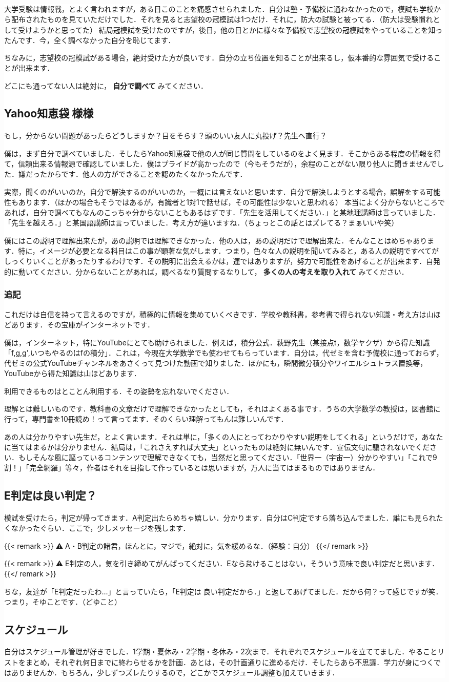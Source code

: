 大学受験は情報戦，とよく言われますが，ある日このことを痛感させられました．自分は塾・予備校に通わなかったので，模試も学校から配布されたものを見ていただけでした．それを見ると志望校の冠模試は1つだけ．それに，防大の試験と被ってる．（防大は受験慣れとして受けようかと思ってた） 結局冠模試を受けたのですが，後日，他の日とかに様々な予備校で志望校の冠模試をやっていることを知ったんです．今，全く調べなかった自分を恥じてます．

ちなみに，志望校の冠模試がある場合，絶対受けた方が良いです．自分の立ち位置を知ることが出来るし，仮本番的な雰囲気で受けることが出来ます．

どこにも通ってない人は絶対に， **自分で調べて** みてください．

## Yahoo知恵袋 様様

もし，分からない問題があったらどうしますか？目をそらす？頭のいい友人に丸投げ？先生へ直行？

僕は，まず自分で調べていました．そしたらYahoo知恵袋で他の人が同じ質問をしているのをよく見ます．そこからある程度の情報を得て，信頼出来る情報源で確認していました．僕はプライドが高かったので（今もそうだが），余程のことがない限り他人に聞きませんでした．嫌だったからです．他人の方ができることを認めたくなかったんです．

実際，聞くのがいいのか，自分で解決するのがいいのか，一概には言えないと思います．自分で解決しようとする場合，誤解をする可能性もあります．（ほかの場合もそうではあるが，有識者と1対1で話せば，その可能性は少ないと思われる） 本当によく分からないところであれば，自分で調べてもなんのこっちゃ分からないこともあるはずです．「先生を活用してください．」と某地理講師は言っていました．「先生を越えろ．」と某国語講師は言っていました．考え方が違いますね．（ちょっとこの話とはズレてる？まぁいいや笑）

僕にはこの説明で理解出来たが，あの説明では理解できなかった．他の人は，あの説明だけで理解出来た．そんなことはめちゃあります．特に，イメージが必要となる科目はこの事が顕著な気がします．つまり，色々な人の説明を聞いてみると，ある人の説明ですべてがしっくりいくことがあったりするわけです．その説明に出会えるかは，運ではありますが，努力で可能性をあげることが出来ます．自発的に動いてください．分からないことがあれば，調べるなり質問するなりして， **多くの人の考えを取り入れて** みてください．

### 追記

これだけは自信を持って言えるのですが，積極的に情報を集めていくべきです．学校や教科書，参考書で得られない知識・考え方は山ほどあります．その宝庫がインターネットです．

僕は，インターネット，特にYouTubeにとても助けられました．例えば，積分公式．萩野先生（某接点t，数学ヤクザ）から得た知識「f,g,g',いつもやるのはfの積分」．これは，今現在大学数学でも使わせてもらっています．自分は，代ゼミを含む予備校に通っておらず，代ゼミの公式YouTubeチャンネルをあさくって見つけた動画で知りました．ほかにも，瞬間微分積分やワイエルシュトラス置換等，YouTubeから得た知識は山ほどあります．

利用できるものはとことん利用する．その姿勢を忘れないでください．

理解とは難しいものです．教科書の文章だけで理解できなかったとしても，それはよくある事です．うちの大学数学の教授は，図書館に行って，専門書を10冊読め！って言ってます．そのくらい理解ってもんは難しいんです．

あの人は分かりやすい先生だ，とよく言います．それは単に，「多くの人にとってわかりやすい説明をしてくれる」というだけで，あなたに当てはまるかは分かりません．結局は，「これさえすれば大丈夫」といったものは絶対に無いんです．宣伝文句に騙されないでください．もしそんな風に謳っているコンテンツで理解できなくても，当然だと思ってください．「世界一（宇宙一）分かりやすい」「これで9割！」「完全網羅」等々，作者はそれを目指して作っているとは思いますが，万人に当てはまるものではありません．

## E判定は良い判定？

模試を受けたら，判定が帰ってきます．A判定出たらめちゃ嬉しい．分かります．自分はC判定ですら落ち込んでました．誰にも見られたくなかったぐらい．ここで，少しメッセージを残します．

{{< remark >}}
⚠️ A・B判定の諸君，ほんとに，マジで，絶対に，気を緩めるな．（経験：自分）
{{</ remark >}}

{{< remark >}} ⚠️ E判定の人，気を引き締めてがんばってください．Eなら怠けることはない，そういう意味で良い判定だと思います． {{</ remark >}}

ちな，友達が「E判定だったわ...」と言っていたら，「E判定は 良い判定だから．」と返してあげてました．だから何？って感じですが笑．つまり，そゆことです．（どゆこと）

## スケジュール

自分はスケジュール管理が好きでした．1学期・夏休み・2学期・冬休み・2次まで．それぞれでスケジュールを立ててました．やることリストをまとめ，それぞれ何日までに終わらせるかを計画．あとは，その計画通りに進めるだけ．そしたらあら不思議．学力が身につくではありませんか．もちろん，少しずつズレたりするので，どこかでスケジュール調整も加えていきます．
